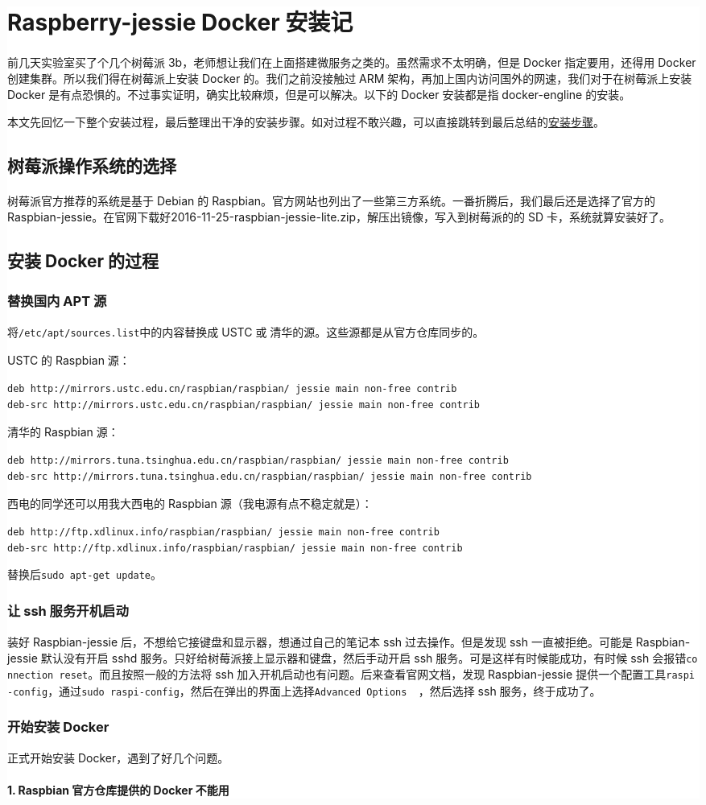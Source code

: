 # Raspberry-jessie Docker 安装记

前几天实验室买了个几个树莓派 3b，老师想让我们在上面搭建微服务之类的。虽然需求不太明确，但是 Docker 指定要用，还得用 Docker 创建集群。所以我们得在树莓派上安装 Docker 的。我们之前没接触过 ARM 架构，再加上国内访问国外的网速，我们对于在树莓派上安装 Docker 是有点恐惧的。不过事实证明，确实比较麻烦，但是可以解决。以下的 Docker 安装都是指 docker-engline 的安装。

本文先回忆一下整个安装过程，最后整理出干净的安装步骤。如对过程不敢兴趣，可以直接跳转到最后总结的[安装步骤](#总结在-raspbian-jessie-上安装-docker-的步骤)。

## 树莓派操作系统的选择

树莓派官方推荐的系统是基于 Debian 的 Raspbian。官方网站也列出了一些第三方系统。一番折腾后，我们最后还是选择了官方的 Raspbian-jessie。在官网下载好2016-11-25-raspbian-jessie-lite.zip，解压出镜像，写入到树莓派的的 SD 卡，系统就算安装好了。

## 安装 Docker 的过程

### 替换国内 APT 源

将`/etc/apt/sources.list`中的内容替换成 USTC 或 清华的源。这些源都是从官方仓库同步的。

USTC 的 Raspbian 源：

```
deb http://mirrors.ustc.edu.cn/raspbian/raspbian/ jessie main non-free contrib
deb-src http://mirrors.ustc.edu.cn/raspbian/raspbian/ jessie main non-free contrib
```

清华的 Raspbian 源：

```
deb http://mirrors.tuna.tsinghua.edu.cn/raspbian/raspbian/ jessie main non-free contrib
deb-src http://mirrors.tuna.tsinghua.edu.cn/raspbian/raspbian/ jessie main non-free contrib
```

西电的同学还可以用我大西电的 Raspbian 源（我电源有点不稳定就是）：

```
deb http://ftp.xdlinux.info/raspbian/raspbian/ jessie main non-free contrib
deb-src http://ftp.xdlinux.info/raspbian/raspbian/ jessie main non-free contrib
```

替换后`sudo apt-get update`。

### 让 ssh 服务开机启动

装好 Raspbian-jessie 后，不想给它接键盘和显示器，想通过自己的笔记本 ssh 过去操作。但是发现 ssh 一直被拒绝。可能是 Raspbian-jessie 默认没有开启 sshd 服务。只好给树莓派接上显示器和键盘，然后手动开启 ssh 服务。可是这样有时候能成功，有时候 ssh 会报错`connection reset`。而且按照一般的方法将 ssh 加入开机启动也有问题。后来查看官网文档，发现 Raspbian-jessie 提供一个配置工具`raspi-config`，通过`sudo raspi-config`，然后在弹出的界面上选择`Advanced Options  `，然后选择 ssh 服务，终于成功了。

### 开始安装 Docker

正式开始安装 Docker，遇到了好几个问题。

####  1. Raspbian 官方仓库提供的 Docker 不能用
